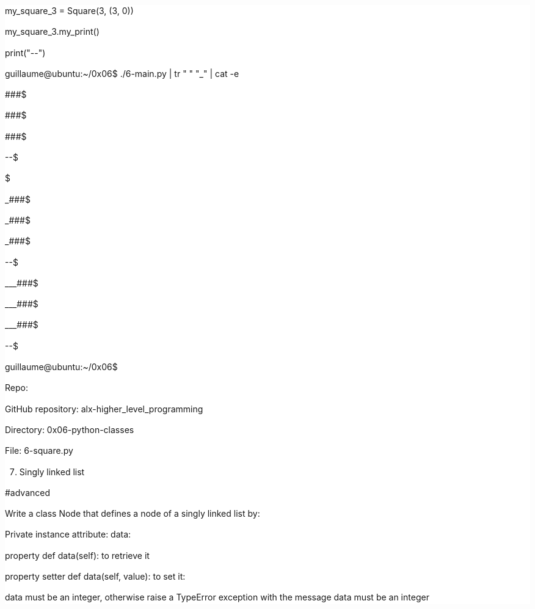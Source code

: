 

my_square_3 = Square(3, (3, 0))

my_square_3.my_print()



print("--")



guillaume@ubuntu:~/0x06$ ./6-main.py | tr " " "_" | cat -e

###$

###$

###$

--$

$

_###$

_###$

_###$

--$

___###$

___###$

___###$

--$

guillaume@ubuntu:~/0x06$ 

Repo:



GitHub repository: alx-higher_level_programming

Directory: 0x06-python-classes

File: 6-square.py

   

7. Singly linked list

#advanced

Write a class Node that defines a node of a singly linked list by:



Private instance attribute: data:

property def data(self): to retrieve it

property setter def data(self, value): to set it:

data must be an integer, otherwise raise a TypeError exception with the message data must be an integer
